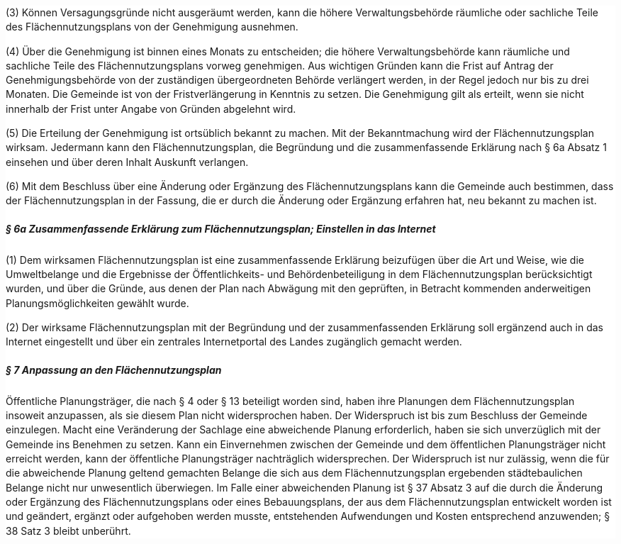 (3) Können Versagungsgründe nicht ausgeräumt werden, kann die höhere
Verwaltungsbehörde räumliche oder sachliche Teile des
Flächennutzungsplans von der Genehmigung ausnehmen.

(4) Über die Genehmigung ist binnen eines Monats zu entscheiden; die
höhere Verwaltungsbehörde kann räumliche und sachliche Teile des
Flächennutzungsplans vorweg genehmigen. Aus wichtigen Gründen kann die
Frist auf Antrag der Genehmigungsbehörde von der zuständigen
übergeordneten Behörde verlängert werden, in der Regel jedoch nur bis
zu drei Monaten. Die Gemeinde ist von der Fristverlängerung in
Kenntnis zu setzen. Die Genehmigung gilt als erteilt, wenn sie nicht
innerhalb der Frist unter Angabe von Gründen abgelehnt wird.

(5) Die Erteilung der Genehmigung ist ortsüblich bekannt zu machen.
Mit der Bekanntmachung wird der Flächennutzungsplan wirksam. Jedermann
kann den Flächennutzungsplan, die Begründung und die zusammenfassende
Erklärung nach § 6a Absatz 1 einsehen und über deren Inhalt Auskunft
verlangen.

(6) Mit dem Beschluss über eine Änderung oder Ergänzung des
Flächennutzungsplans kann die Gemeinde auch bestimmen, dass der
Flächennutzungsplan in der Fassung, die er durch die Änderung oder
Ergänzung erfahren hat, neu bekannt zu machen ist.


##### § 6a Zusammenfassende Erklärung zum Flächennutzungsplan; Einstellen in das Internet

(1) Dem wirksamen Flächennutzungsplan ist eine zusammenfassende
Erklärung beizufügen über die Art und Weise, wie die Umweltbelange und
die Ergebnisse der Öffentlichkeits- und Behördenbeteiligung in dem
Flächennutzungsplan berücksichtigt wurden, und über die Gründe, aus
denen der Plan nach Abwägung mit den geprüften, in Betracht kommenden
anderweitigen Planungsmöglichkeiten gewählt wurde.

(2) Der wirksame Flächennutzungsplan mit der Begründung und der
zusammenfassenden Erklärung soll ergänzend auch in das Internet
eingestellt und über ein zentrales Internetportal des Landes
zugänglich gemacht werden.


##### § 7 Anpassung an den Flächennutzungsplan

Öffentliche Planungsträger, die nach § 4 oder § 13 beteiligt worden
sind, haben ihre Planungen dem Flächennutzungsplan insoweit
anzupassen, als sie diesem Plan nicht widersprochen haben. Der
Widerspruch ist bis zum Beschluss der Gemeinde einzulegen. Macht eine
Veränderung der Sachlage eine abweichende Planung erforderlich, haben
sie sich unverzüglich mit der Gemeinde ins Benehmen zu setzen. Kann
ein Einvernehmen zwischen der Gemeinde und dem öffentlichen
Planungsträger nicht erreicht werden, kann der öffentliche
Planungsträger nachträglich widersprechen. Der Widerspruch ist nur
zulässig, wenn die für die abweichende Planung geltend gemachten
Belange die sich aus dem Flächennutzungsplan ergebenden
städtebaulichen Belange nicht nur unwesentlich überwiegen. Im Falle
einer abweichenden Planung ist § 37 Absatz 3 auf die durch die
Änderung oder Ergänzung des Flächennutzungsplans oder eines
Bebauungsplans, der aus dem Flächennutzungsplan entwickelt worden ist
und geändert, ergänzt oder aufgehoben werden musste, entstehenden
Aufwendungen und Kosten entsprechend anzuwenden; § 38 Satz 3 bleibt
unberührt.
